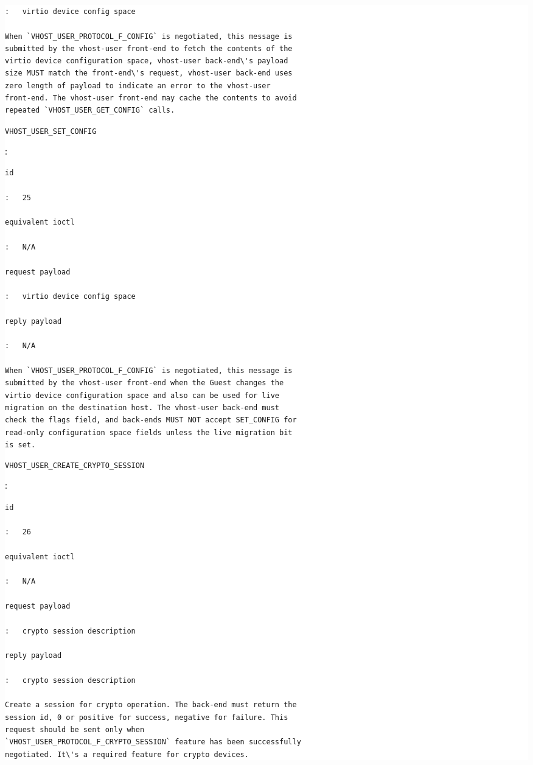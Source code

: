     :   virtio device config space

    When `VHOST_USER_PROTOCOL_F_CONFIG` is negotiated, this message is
    submitted by the vhost-user front-end to fetch the contents of the
    virtio device configuration space, vhost-user back-end\'s payload
    size MUST match the front-end\'s request, vhost-user back-end uses
    zero length of payload to indicate an error to the vhost-user
    front-end. The vhost-user front-end may cache the contents to avoid
    repeated `VHOST_USER_GET_CONFIG` calls.

`VHOST_USER_SET_CONFIG`

:   

    id

    :   25

    equivalent ioctl

    :   N/A

    request payload

    :   virtio device config space

    reply payload

    :   N/A

    When `VHOST_USER_PROTOCOL_F_CONFIG` is negotiated, this message is
    submitted by the vhost-user front-end when the Guest changes the
    virtio device configuration space and also can be used for live
    migration on the destination host. The vhost-user back-end must
    check the flags field, and back-ends MUST NOT accept SET_CONFIG for
    read-only configuration space fields unless the live migration bit
    is set.

`VHOST_USER_CREATE_CRYPTO_SESSION`

:   

    id

    :   26

    equivalent ioctl

    :   N/A

    request payload

    :   crypto session description

    reply payload

    :   crypto session description

    Create a session for crypto operation. The back-end must return the
    session id, 0 or positive for success, negative for failure. This
    request should be sent only when
    `VHOST_USER_PROTOCOL_F_CRYPTO_SESSION` feature has been successfully
    negotiated. It\'s a required feature for crypto devices.
